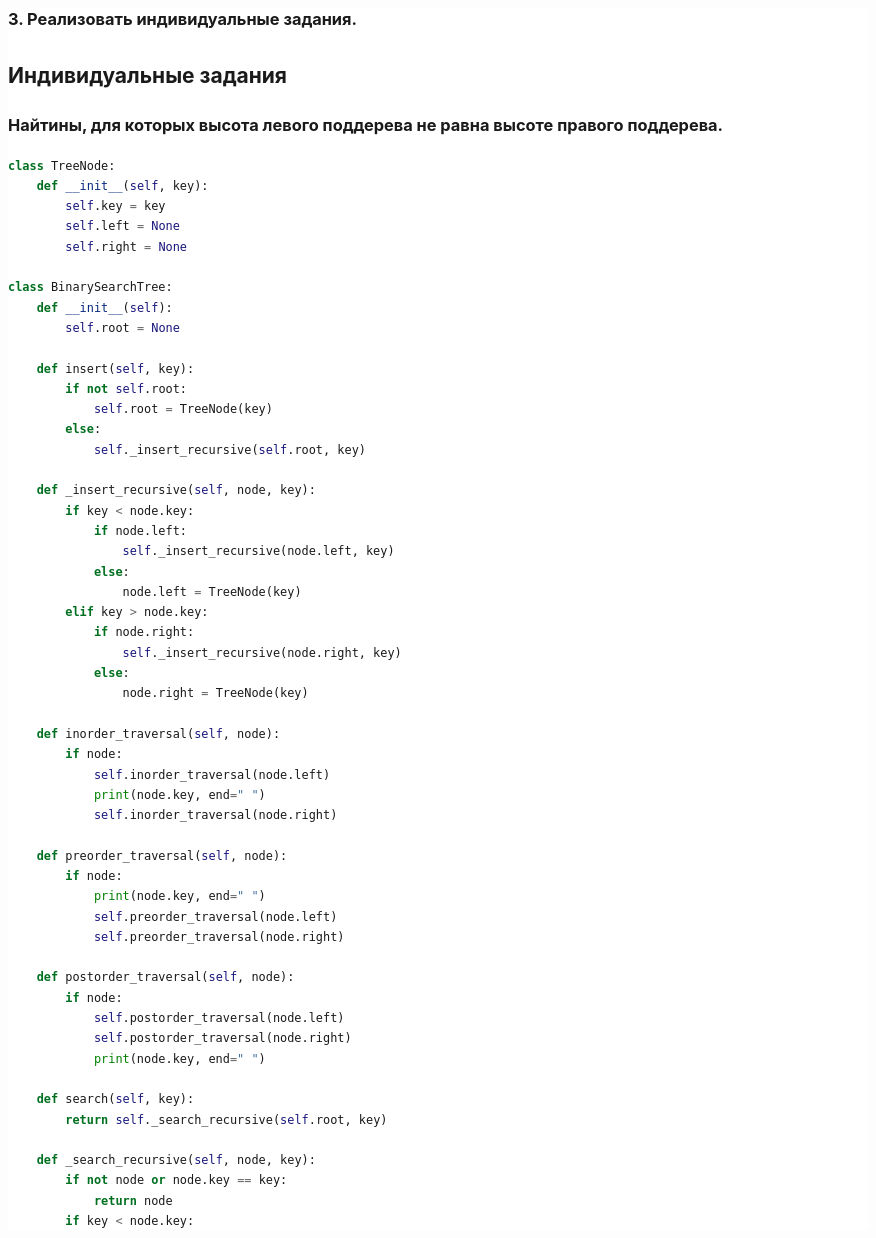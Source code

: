 ### 3. Реализовать индивидуальные задания.

## Индивидуальные задания

### Найтины, для которых высота левого поддерева не равна высоте правого поддерева.




```python
class TreeNode:
    def __init__(self, key):
        self.key = key
        self.left = None
        self.right = None

class BinarySearchTree:
    def __init__(self):
        self.root = None

    def insert(self, key):
        if not self.root:
            self.root = TreeNode(key)
        else:
            self._insert_recursive(self.root, key)

    def _insert_recursive(self, node, key):
        if key < node.key:
            if node.left:
                self._insert_recursive(node.left, key)
            else:
                node.left = TreeNode(key)
        elif key > node.key:
            if node.right:
                self._insert_recursive(node.right, key)
            else:
                node.right = TreeNode(key)

    def inorder_traversal(self, node):
        if node:
            self.inorder_traversal(node.left)
            print(node.key, end=" ")
            self.inorder_traversal(node.right)

    def preorder_traversal(self, node):
        if node:
            print(node.key, end=" ")
            self.preorder_traversal(node.left)
            self.preorder_traversal(node.right)

    def postorder_traversal(self, node):
        if node:
            self.postorder_traversal(node.left)
            self.postorder_traversal(node.right)
            print(node.key, end=" ")

    def search(self, key):
        return self._search_recursive(self.root, key)

    def _search_recursive(self, node, key):
        if not node or node.key == key:
            return node
        if key < node.key:
```